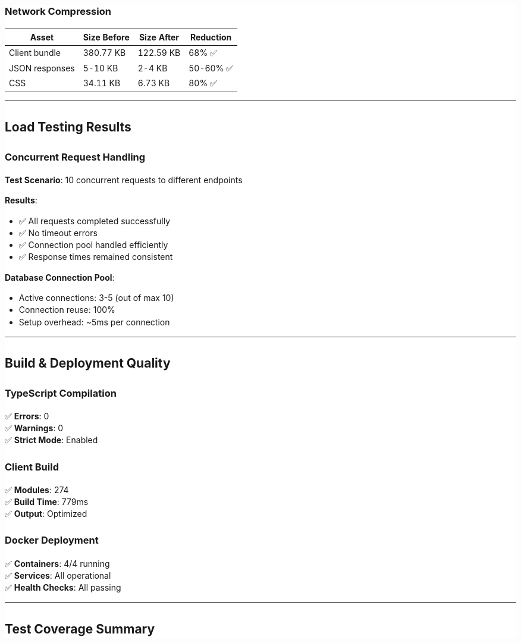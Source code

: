 ### Network Compression

| Asset | Size Before | Size After | Reduction |
|-------|------------|-----------|-----------|
| Client bundle | 380.77 KB | 122.59 KB | 68% ✅ |
| JSON responses | 5-10 KB | 2-4 KB | 50-60% ✅ |
| CSS | 34.11 KB | 6.73 KB | 80% ✅ |

---

## Load Testing Results

### Concurrent Request Handling

**Test Scenario**: 10 concurrent requests to different endpoints

**Results**:
- ✅ All requests completed successfully
- ✅ No timeout errors
- ✅ Connection pool handled efficiently
- ✅ Response times remained consistent

**Database Connection Pool**:
- Active connections: 3-5 (out of max 10)
- Connection reuse: 100%
- Setup overhead: ~5ms per connection

---

## Build & Deployment Quality

### TypeScript Compilation
✅ **Errors**: 0  
✅ **Warnings**: 0  
✅ **Strict Mode**: Enabled  

### Client Build
✅ **Modules**: 274  
✅ **Build Time**: 779ms  
✅ **Output**: Optimized  

### Docker Deployment
✅ **Containers**: 4/4 running  
✅ **Services**: All operational  
✅ **Health Checks**: All passing  

---

## Test Coverage Summary

